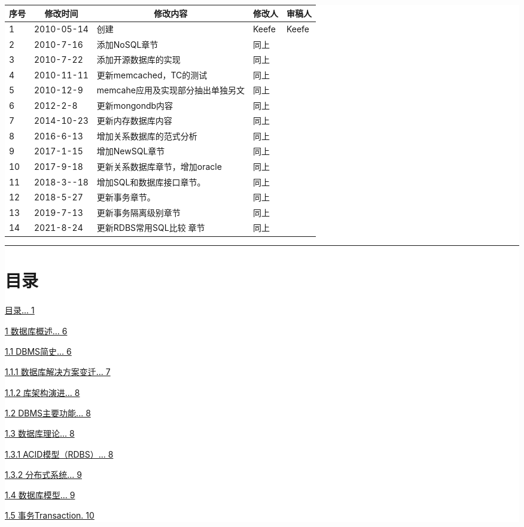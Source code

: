 | 序号 | 修改时间   | 修改内容                          | 修改人 | 审稿人 |
| ---- | ---------- | --------------------------------- | ------ | ------ |
| 1    | 2010-05-14 | 创建                              | Keefe  | Keefe  |
| 2    | 2010-7-16  | 添加NoSQL章节                     | 同上   |        |
| 3    | 2010-7-22  | 添加开源数据库的实现              | 同上   |        |
| 4    | 2010-11-11 | 更新memcached，TC的测试           | 同上   |        |
| 5    | 2010-12-9  | memcahe应用及实现部分抽出单独另文 | 同上   |        |
| 6    | 2012-2-8   | 更新mongondb内容                  | 同上   |        |
| 7    | 2014-10-23 | 更新内存数据库内容                | 同上   |        |
| 8    | 2016-6-13  | 增加关系数据库的范式分析          | 同上   |        |
| 9    | 2017-1-15  | 增加NewSQL章节                    | 同上   |        |
| 10   | 2017-9-18  | 更新关系数据库章节，增加oracle    | 同上   |        |
| 11   | 2018-3--18 | 增加SQL和数据库接口章节。         | 同上   |        |
| 12   | 2018-5-27  | 更新事务章节。                    | 同上   |        |
| 13   | 2019-7-13  | 更新事务隔离级别章节              | 同上   |        |
| 14   | 2021-8-24  | 更新RDBS常用SQL比较 章节          | 同上   |        |








---

# 目录

[目录... 1](#_Toc16344405)

[1    数据库概述... 6](#_Toc16344406)

[1.1       DBMS简史... 6](#_Toc16344407)

[1.1.1     数据库解决方案变迁... 7](#_Toc16344408)

[1.1.2     库架构演进... 8](#_Toc16344409)

[1.2       DBMS主要功能... 8](#_Toc16344410)

[1.3       数据库理论... 8](#_Toc16344411)

[1.3.1     ACID模型（RDBS）... 8](#_Toc16344412)

[1.3.2     分布式系统... 9](#_Toc16344413)

[1.4       数据库模型... 9](#_Toc16344414)

[1.5       事务Transaction. 10](#_Toc16344415)
